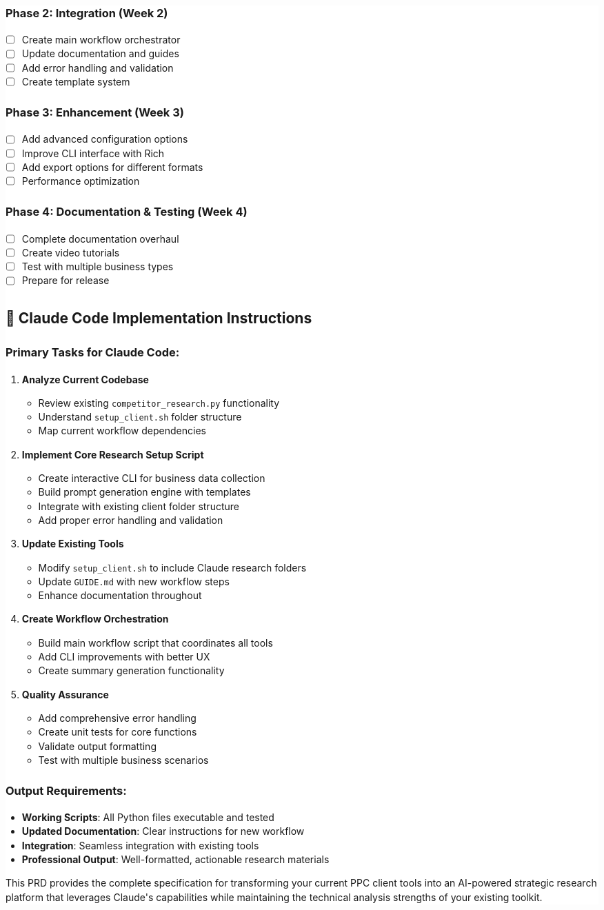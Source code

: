### Phase 2: Integration (Week 2)  
- [ ] Create main workflow orchestrator
- [ ] Update documentation and guides
- [ ] Add error handling and validation
- [ ] Create template system

### Phase 3: Enhancement (Week 3)
- [ ] Add advanced configuration options
- [ ] Improve CLI interface with Rich
- [ ] Add export options for different formats
- [ ] Performance optimization

### Phase 4: Documentation & Testing (Week 4)
- [ ] Complete documentation overhaul
- [ ] Create video tutorials
- [ ] Test with multiple business types
- [ ] Prepare for release

## 🎯 Claude Code Implementation Instructions

### Primary Tasks for Claude Code:

1. **Analyze Current Codebase**
   - Review existing `competitor_research.py` functionality
   - Understand `setup_client.sh` folder structure
   - Map current workflow dependencies

2. **Implement Core Research Setup Script**
   - Create interactive CLI for business data collection
   - Build prompt generation engine with templates
   - Integrate with existing client folder structure
   - Add proper error handling and validation

3. **Update Existing Tools**
   - Modify `setup_client.sh` to include Claude research folders
   - Update `GUIDE.md` with new workflow steps
   - Enhance documentation throughout

4. **Create Workflow Orchestration**
   - Build main workflow script that coordinates all tools
   - Add CLI improvements with better UX
   - Create summary generation functionality

5. **Quality Assurance**
   - Add comprehensive error handling
   - Create unit tests for core functions
   - Validate output formatting
   - Test with multiple business scenarios

### Output Requirements:
- **Working Scripts**: All Python files executable and tested
- **Updated Documentation**: Clear instructions for new workflow
- **Integration**: Seamless integration with existing tools
- **Professional Output**: Well-formatted, actionable research materials

This PRD provides the complete specification for transforming your current PPC client tools into an AI-powered strategic research platform that leverages Claude's capabilities while maintaining the technical analysis strengths of your existing toolkit.